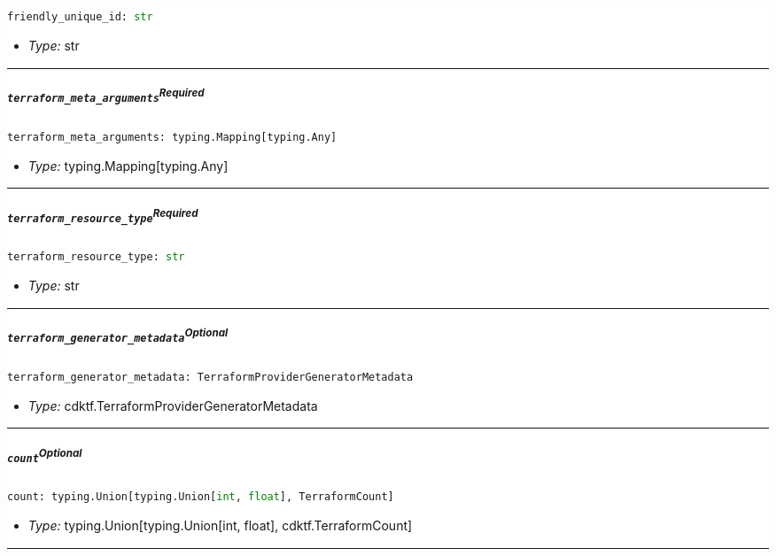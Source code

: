```python
friendly_unique_id: str
```

- *Type:* str

---

##### `terraform_meta_arguments`<sup>Required</sup> <a name="terraform_meta_arguments" id="@cdktf/provider-opentelekomcloud.dataOpentelekomcloudObsBucket.DataOpentelekomcloudObsBucket.property.terraformMetaArguments"></a>

```python
terraform_meta_arguments: typing.Mapping[typing.Any]
```

- *Type:* typing.Mapping[typing.Any]

---

##### `terraform_resource_type`<sup>Required</sup> <a name="terraform_resource_type" id="@cdktf/provider-opentelekomcloud.dataOpentelekomcloudObsBucket.DataOpentelekomcloudObsBucket.property.terraformResourceType"></a>

```python
terraform_resource_type: str
```

- *Type:* str

---

##### `terraform_generator_metadata`<sup>Optional</sup> <a name="terraform_generator_metadata" id="@cdktf/provider-opentelekomcloud.dataOpentelekomcloudObsBucket.DataOpentelekomcloudObsBucket.property.terraformGeneratorMetadata"></a>

```python
terraform_generator_metadata: TerraformProviderGeneratorMetadata
```

- *Type:* cdktf.TerraformProviderGeneratorMetadata

---

##### `count`<sup>Optional</sup> <a name="count" id="@cdktf/provider-opentelekomcloud.dataOpentelekomcloudObsBucket.DataOpentelekomcloudObsBucket.property.count"></a>

```python
count: typing.Union[typing.Union[int, float], TerraformCount]
```

- *Type:* typing.Union[typing.Union[int, float], cdktf.TerraformCount]

---
